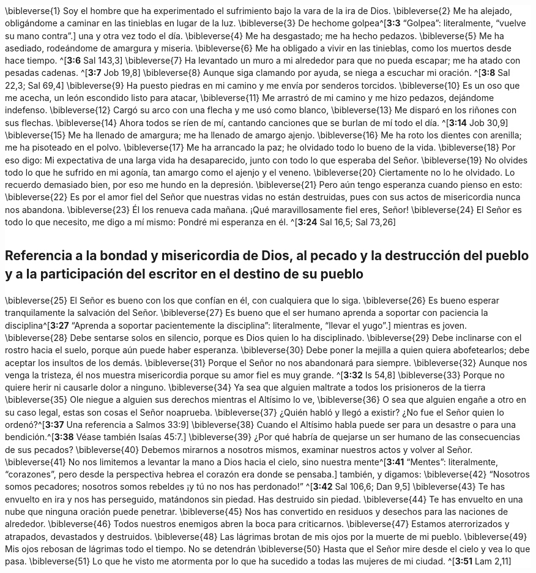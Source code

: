 \bibleverse{1} Soy el hombre que ha experimentado el sufrimiento bajo la vara de la ira de Dios. \bibleverse{2} Me ha alejado, obligándome a caminar en las tinieblas en lugar de la luz. \bibleverse{3} De hechome golpea^[**3:3** “Golpea”: literalmente, “vuelve su mano contra”.] una y otra vez todo el día. \bibleverse{4} Me ha desgastado; me ha hecho pedazos. \bibleverse{5} Me ha asediado, rodeándome de amargura y miseria. \bibleverse{6} Me ha obligado a vivir en las tinieblas, como los muertos desde hace tiempo. ^[**3:6** Sal 143,3] \bibleverse{7} Ha levantado un muro a mi alrededor para que no pueda escapar; me ha atado con pesadas cadenas. ^[**3:7** Job 19,8] \bibleverse{8} Aunque siga clamando por ayuda, se niega a escuchar mi oración. ^[**3:8** Sal 22,3; Sal 69,4] \bibleverse{9} Ha puesto piedras en mi camino y me envía por senderos torcidos. \bibleverse{10} Es un oso que me acecha, un león escondido listo para atacar, \bibleverse{11} Me arrastró de mi camino y me hizo pedazos, dejándome indefenso. \bibleverse{12} Cargó su arco con una flecha y me usó como blanco, \bibleverse{13} Me disparó en los riñones con sus flechas. \bibleverse{14} Ahora todos se ríen de mí, cantando canciones que se burlan de mí todo el día. ^[**3:14** Job 30,9] \bibleverse{15} Me ha llenado de amargura; me ha llenado de amargo ajenjo. \bibleverse{16} Me ha roto los dientes con arenilla; me ha pisoteado en el polvo. \bibleverse{17} Me ha arrancado la paz; he olvidado todo lo bueno de la vida. \bibleverse{18} Por eso digo: Mi expectativa de una larga vida ha desaparecido, junto con todo lo que esperaba del Señor. \bibleverse{19} No olvides todo lo que he sufrido en mi agonía, tan amargo como el ajenjo y el veneno. \bibleverse{20} Ciertamente no lo he olvidado. Lo recuerdo demasiado bien, por eso me hundo en la depresión. \bibleverse{21} Pero aún tengo esperanza cuando pienso en esto: \bibleverse{22} Es por el amor fiel del Señor que nuestras vidas no están destruidas, pues con sus actos de misericordia nunca nos abandona. \bibleverse{23} Él los renueva cada mañana. ¡Qué maravillosamente fiel eres, Señor! \bibleverse{24} El Señor es todo lo que necesito, me digo a mí mismo: Pondré mi esperanza en él. ^[**3:24** Sal 16,5; Sal 73,26] 
     

## Referencia a la bondad y misericordia de Dios, al pecado y la destrucción del pueblo y a la participación del escritor en el destino de su pueblo
\bibleverse{25} El Señor es bueno con los que confían en él, con cualquiera que lo siga. \bibleverse{26} Es bueno esperar tranquilamente la salvación del Señor. \bibleverse{27} Es bueno que el ser humano aprenda a soportar con paciencia la disciplina^[**3:27** “Aprenda a soportar pacientemente la disciplina”: literalmente, “llevar el yugo”.] mientras es joven. \bibleverse{28} Debe sentarse solos en silencio, porque es Dios quien lo ha disciplinado. \bibleverse{29} Debe inclinarse con el rostro hacia el suelo, porque aún puede haber esperanza. \bibleverse{30} Debe poner la mejilla a quien quiera abofetearlos; debe aceptar los insultos de los demás. \bibleverse{31} Porque el Señor no nos abandonará para siempre. \bibleverse{32} Aunque nos venga la tristeza, él nos muestra misericordia porque su amor fiel es muy grande. ^[**3:32** Is 54,8] \bibleverse{33} Porque no quiere herir ni causarle dolor a ninguno. \bibleverse{34} Ya sea que alguien maltrate a todos los prisioneros de la tierra \bibleverse{35} Ole niegue a alguien sus derechos mientras el Altísimo lo ve, \bibleverse{36} O sea que alguien engañe a otro en su caso legal, estas son cosas el Señor noaprueba. \bibleverse{37} ¿Quién habló y llegó a existir? ¿No fue el Señor quien lo ordenó?^[**3:37** Una referencia a Salmos 33:9] \bibleverse{38} Cuando el Altísimo habla puede ser para un desastre o para una bendición.^[**3:38** Véase también Isaías 45:7.] \bibleverse{39} ¿Por qué habría de quejarse un ser humano de las consecuencias de sus pecados? \bibleverse{40} Debemos mirarnos a nosotros mismos, examinar nuestros actos y volver al Señor. \bibleverse{41} No nos limitemos a levantar la mano a Dios hacia el cielo, sino nuestra mente^[**3:41** “Mentes”: literalmente, “corazones”, pero desde la perspectiva hebrea el corazón era donde se pensaba.] también, y digamos: \bibleverse{42} “Nosotros somos pecadores; nosotros somos rebeldes ¡y tú no nos has perdonado!” ^[**3:42** Sal 106,6; Dan 9,5] \bibleverse{43} Te has envuelto en ira y nos has perseguido, matándonos sin piedad. Has destruido sin piedad. \bibleverse{44} Te has envuelto en una nube que ninguna oración puede penetrar. \bibleverse{45} Nos has convertido en residuos y desechos para las naciones de alrededor. \bibleverse{46} Todos nuestros enemigos abren la boca para criticarnos. \bibleverse{47} Estamos aterrorizados y atrapados, devastados y destruidos. \bibleverse{48} Las lágrimas brotan de mis ojos por la muerte de mi pueblo. \bibleverse{49} Mis ojos rebosan de lágrimas todo el tiempo. No se detendrán \bibleverse{50} Hasta que el Señor mire desde el cielo y vea lo que pasa. \bibleverse{51} Lo que he visto me atormenta por lo que ha sucedido a todas las mujeres de mi ciudad. ^[**3:51** Lam 2,11] 
      